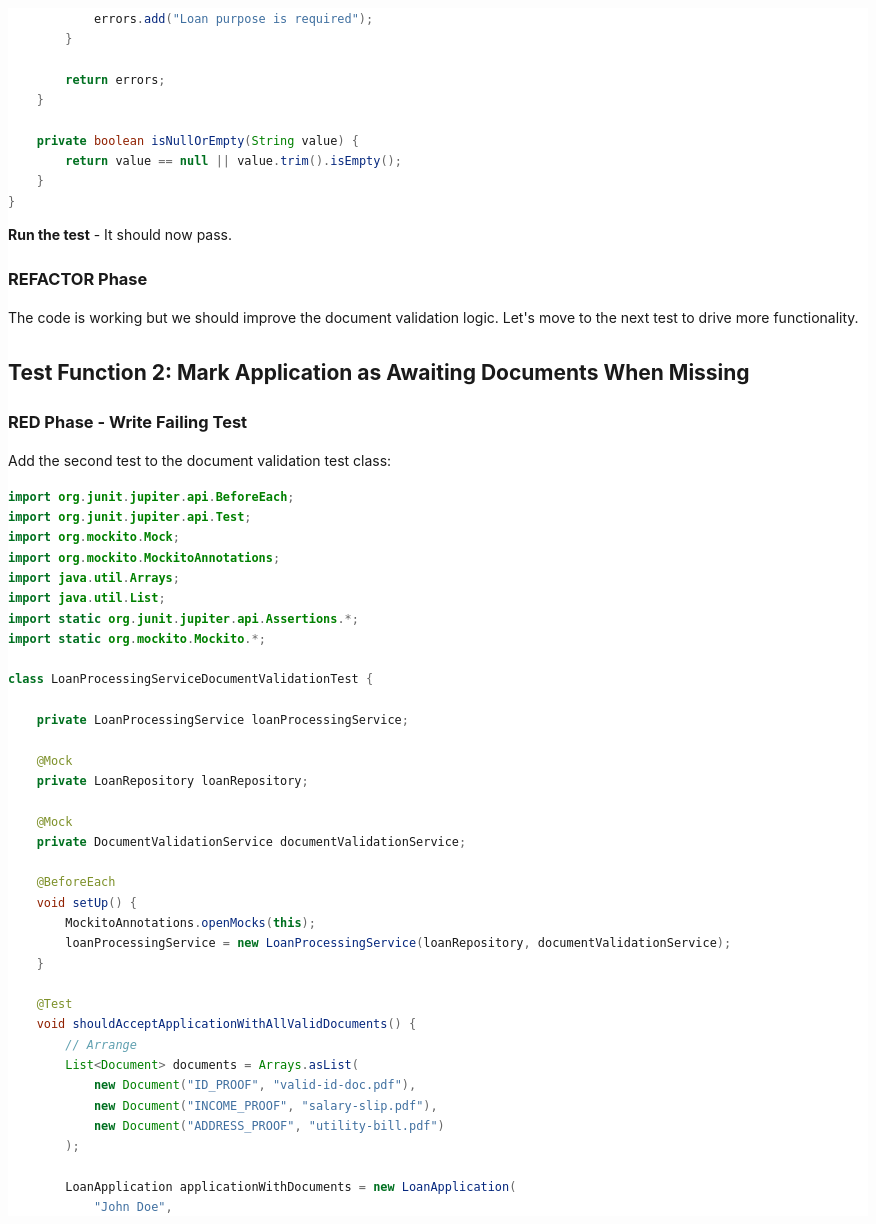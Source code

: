 ```java
            errors.add("Loan purpose is required");
        }
        
        return errors;
    }
    
    private boolean isNullOrEmpty(String value) {
        return value == null || value.trim().isEmpty();
    }
}
```

**Run the test** - It should now pass.

### REFACTOR Phase

The code is working but we should improve the document validation logic. Let's move to the next test to drive more functionality.

## Test Function 2: Mark Application as Awaiting Documents When Missing

### RED Phase - Write Failing Test

Add the second test to the document validation test class:

```java
import org.junit.jupiter.api.BeforeEach;
import org.junit.jupiter.api.Test;
import org.mockito.Mock;
import org.mockito.MockitoAnnotations;
import java.util.Arrays;
import java.util.List;
import static org.junit.jupiter.api.Assertions.*;
import static org.mockito.Mockito.*;

class LoanProcessingServiceDocumentValidationTest {
    
    private LoanProcessingService loanProcessingService;
    
    @Mock
    private LoanRepository loanRepository;
    
    @Mock
    private DocumentValidationService documentValidationService;
    
    @BeforeEach
    void setUp() {
        MockitoAnnotations.openMocks(this);
        loanProcessingService = new LoanProcessingService(loanRepository, documentValidationService);
    }
    
    @Test
    void shouldAcceptApplicationWithAllValidDocuments() {
        // Arrange
        List<Document> documents = Arrays.asList(
            new Document("ID_PROOF", "valid-id-doc.pdf"),
            new Document("INCOME_PROOF", "salary-slip.pdf"),
            new Document("ADDRESS_PROOF", "utility-bill.pdf")
        );
        
        LoanApplication applicationWithDocuments = new LoanApplication(
            "John Doe",
```